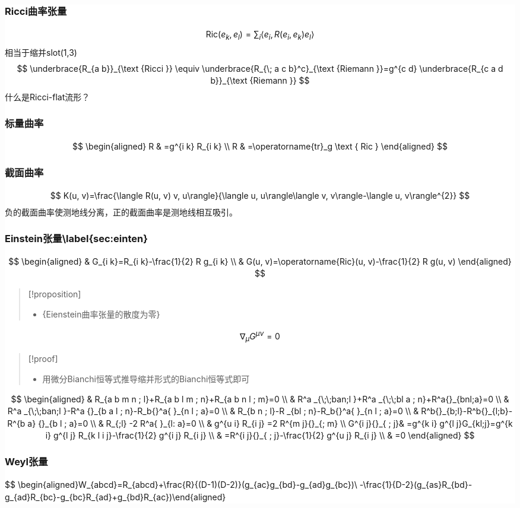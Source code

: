 ### Ricci曲率张量
$$
\mathrm{Ric}\left(e_{k}, e_{l}\right)=\sum_i\left\langle e_{i}, R\left(e_{i}, e_{k}\right) e_{l}\right\rangle
$$
相当于缩并slot(1,3)
$$
\underbrace{R_{a b}}_{\text {Ricci }} \equiv \underbrace{R_{\; a c b}^c}_{\text {Riemann }}=g^{c d} \underbrace{R_{c a d b}}_{\text {Riemann }}
$$
什么是Ricci-flat流形？

### 标量曲率
$$
\begin{aligned}
R & =g^{i k} R_{i k} \\
R & =\operatorname{tr}_g \text { Ric }
\end{aligned}
$$
### 截面曲率
$$
K(u, v)=\frac{\langle R(u, v) v, u\rangle}{\langle u, u\rangle\langle v, v\rangle-\langle u, v\rangle^{2}}
$$
负的截面曲率使测地线分离，正的截面曲率是测地线相互吸引。

### Einstein张量\label{sec:einten}
$$
\begin{aligned}
& G_{i k}=R_{i k}-\frac{1}{2} R g_{i k} \\
& G(u, v)=\operatorname{Ric}(u, v)-\frac{1}{2} R g(u, v)
\end{aligned}
$$
> [!proposition]
> - {Eienstein曲率张量的散度为零}
>
$$
\nabla_{\mu} G^{\mu \nu}=0
$$
> [!proof]
> - 用微分Bianchi恒等式推导缩并形式的Bianchi恒等式即可
>
$$
\begin{aligned}
& R_{a b m n ; l}+R_{a b l m ; n}+R_{a b n l ; m}=0 \\
& R^a _{\;\;ban;l }+R^a _{\;\;bl a ; n}+R^a{}_{bnl;a}=0 \\
& R^a _{\;\;ban;l }-R^a {}_{b a l ; n}-R_b{}^a{ }_{n l ; a}=0 \\
& R_{b n ; l}-R _{bl ; n}-R_b{}^a{ }_{n l ; a}=0 \\
& R^b{}_{b;l}-R^b{}_{l;b}-R^{b a} {}_{b l ; a}=0 \\
& R_{;l} -2 R^a{ }_{l: a}=0 \\
& g^{u i} R_{i j}  =2 R^{m j}{}_{; m}  \\
G^{i j}{}_{ ; j}& =g^{k i} g^{l j}G_{kl;j}=g^{k i} g^{l j} R_{k l i j}-\frac{1}{2} g^{i j} R_{i j} \\
& =R^{i j}{}_{ ; j}-\frac{1}{2} g^{u j} R_{i j} \\
& =0
\end{aligned}
$$
### Weyl张量
$$
\begin{aligned}W_{abcd}=R_{abcd}+\frac{R}{(D-1)(D-2)}(g_{ac}g_{bd}-g_{ad}g_{bc})\\ -\frac{1}{D-2}(g_{as}R_{bd}-g_{ad}R_{bc}-g_{bc}R_{ad}+g_{bd}R_{ac})\end{aligned}